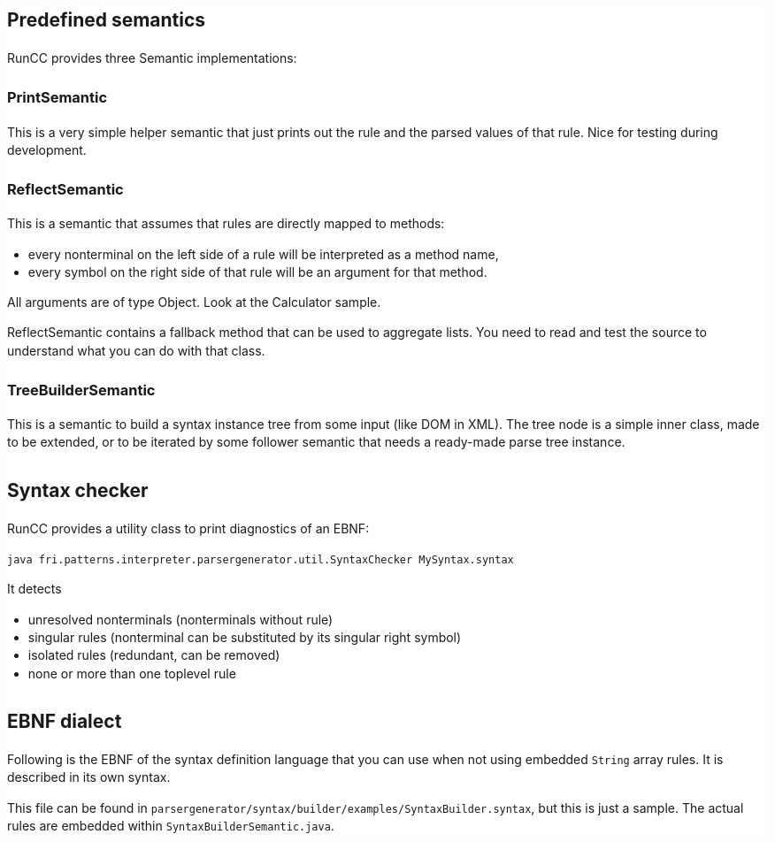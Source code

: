 Predefined semantics
--------------------

RunCC provides three Semantic implementations:

### PrintSemantic

This is a very simple helper semantic that just prints out the rule and the
parsed values of that rule. Nice for testing during development.

### ReflectSemantic

This is a semantic that assumes that rules are directly mapped to methods:

 - every nonterminal on the left side of a rule will be interpreted as a
   method name,
 - every symbol on the right side of that rule will be an argument for that
   method.

All arguments are of type Object. Look at the Calculator sample.

ReflectSemantic contains a fallback method that can be used to aggregate
lists. You need to read and test the source to understand what you can do with
that class.

### TreeBuilderSemantic

This is a semantic to build a syntax instance tree from some input (like DOM
in XML). The tree node is a simple inner class, made to be extended, or to be
iterated by some follower semantic that needs a ready-made parse tree
instance.

Syntax checker
--------------

RunCC provides a utility class to print diagnostics of an EBNF:

    java fri.patterns.interpreter.parsergenerator.util.SyntaxChecker MySyntax.syntax

It detects

 * unresolved nonterminals (nonterminals without rule)
 * singular rules (nonterminal can be substituted by its singular right symbol)
 * isolated rules (redundant, can be removed)
 * none or more than one toplevel rule

EBNF dialect
------------

Following is the EBNF of the syntax definition language that you can use when
not using embedded `String` array rules. It is described in its own syntax.

This file can be found in
`parsergenerator/syntax/builder/examples/SyntaxBuilder.syntax`, but this is
just a sample. The actual rules are embedded within
`SyntaxBuilderSemantic.java`.
